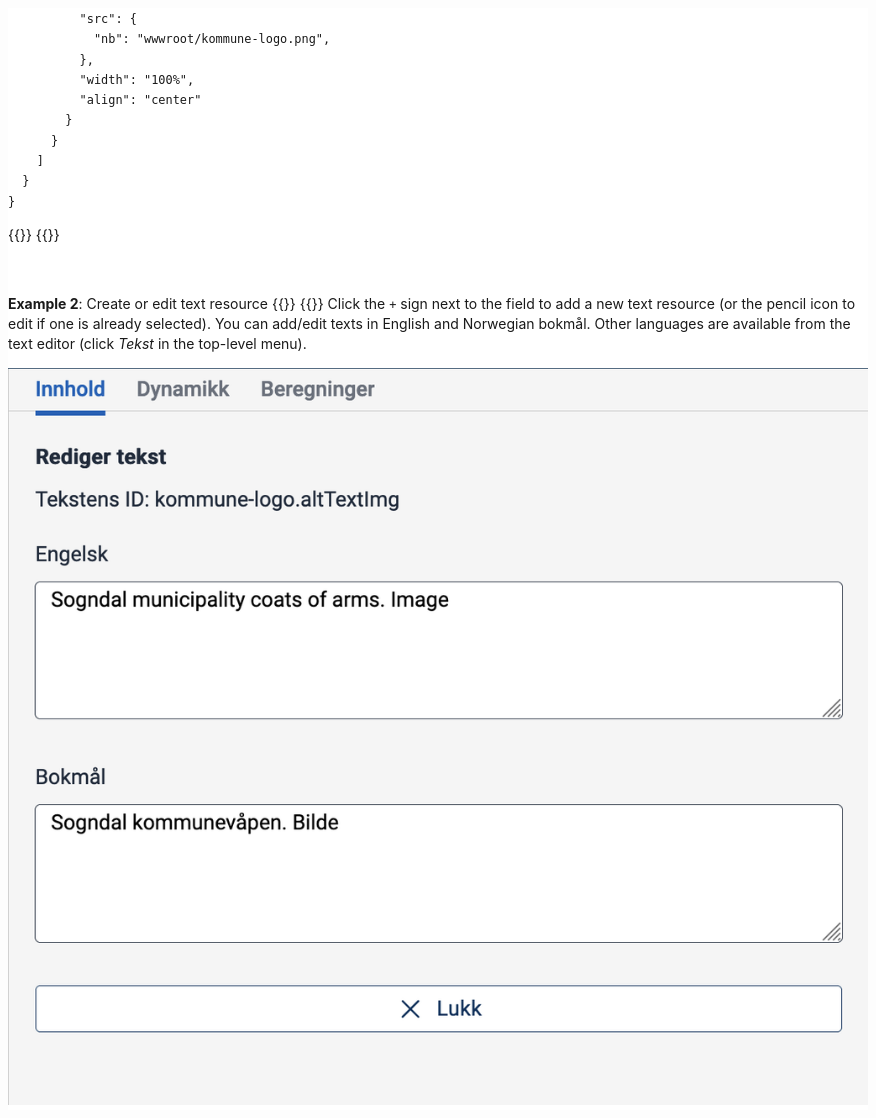 ```json{hl_lines=["9-11"]}
          "src": {
            "nb": "wwwroot/kommune-logo.png",
          },
          "width": "100%",
          "align": "center"
        }
      }
    ]
  }
}
```
{{</content-version-container>}}
{{</content-version-selector>}}

<br>

**Example 2**: Create or edit text resource
{{<content-version-selector classes="border-box">}}
{{<content-version-container version-label="Altinn Studio Designer">}}
Click the `+` sign next to the field to add a new text resource (or the pencil icon to edit if one is already selected).
 You can add/edit texts in English and Norwegian bokmål. Other languages are available from the text editor (click _Tekst_ in the top-level menu).

![Create and edit text resource screenshot](screenshot-edit-text.png "Create and edit text resource")
